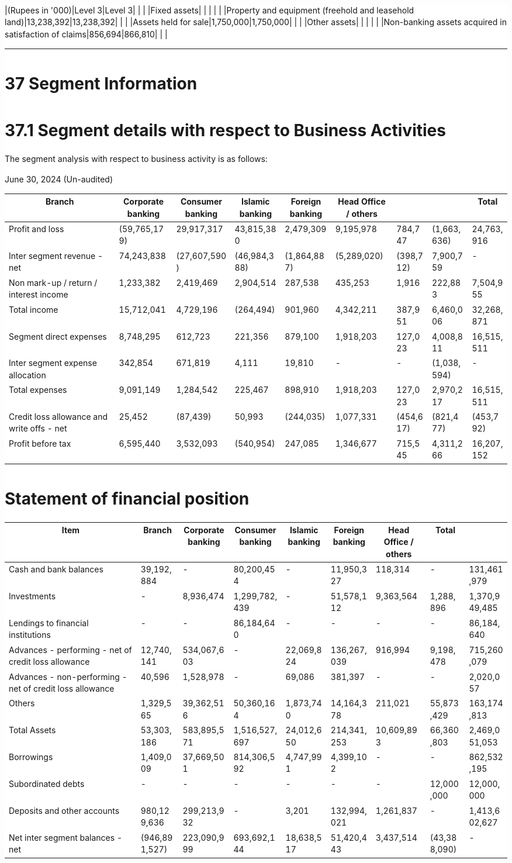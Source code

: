 |(Rupees in '000)|Level 3|Level 3| | |
|Fixed assets| | | | |
|Property and equipment (freehold and leasehold land)|13,238,392|13,238,392| | |
|Assets held for sale|1,750,000|1,750,000| | |
|Other assets| | | | |
|Non-banking assets acquired in satisfaction of claims|856,694|866,810| | |

---
# 37 Segment Information

# 37.1 Segment details with respect to Business Activities

The segment analysis with respect to business activity is as follows:

June 30, 2024 (Un-audited)

|Branch|Corporate banking|Consumer banking|Islamic banking|Foreign banking|Head Office / others| | |Total|
|---|---|---|---|---|---|---|---|---|
|Profit and loss|(59,765,179)|29,917,317|43,815,380|2,479,309|9,195,978|784,747|(1,663,636)|24,763,916|
|Inter segment revenue - net|74,243,838|(27,607,590)|(46,984,388)|(1,864,887)|(5,289,020)|(398,712)|7,900,759|-|
|Non mark-up / return / interest income|1,233,382|2,419,469|2,904,514|287,538|435,253|1,916|222,883|7,504,955|
|Total income|15,712,041|4,729,196|(264,494)|901,960|4,342,211|387,951|6,460,006|32,268,871|
|Segment direct expenses|8,748,295|612,723|221,356|879,100|1,918,203|127,023|4,008,811|16,515,511|
|Inter segment expense allocation|342,854|671,819|4,111|19,810|-|-|(1,038,594)|-|
|Total expenses|9,091,149|1,284,542|225,467|898,910|1,918,203|127,023|2,970,217|16,515,511|
|Credit loss allowance and write offs - net|25,452|(87,439)|50,993|(244,035)|1,077,331|(454,617)|(821,477)|(453,792)|
|Profit before tax|6,595,440|3,532,093|(540,954)|247,085|1,346,677|715,545|4,311,266|16,207,152|

# Statement of financial position

|Item|Branch|Corporate banking|Consumer banking|Islamic banking|Foreign banking|Head Office / others|Total| |
|---|---|---|---|---|---|---|---|---|
|Cash and bank balances|39,192,884|-|80,200,454|-|11,950,327|118,314|-|131,461,979|
|Investments|-|8,936,474|1,299,782,439|-|51,578,112|9,363,564|1,288,896|1,370,949,485|
|Lendings to financial institutions|-|-|86,184,640|-|-|-|-|86,184,640|
|Advances - performing - net of credit loss allowance|12,740,141|534,067,603|-|22,069,824|136,267,039|916,994|9,198,478|715,260,079|
|Advances - non-performing - net of credit loss allowance|40,596|1,528,978|-|69,086|381,397|-|-|2,020,057|
|Others|1,329,565|39,362,516|50,360,164|1,873,740|14,164,378|211,021|55,873,429|163,174,813|
|Total Assets|53,303,186|583,895,571|1,516,527,697|24,012,650|214,341,253|10,609,893|66,360,803|2,469,051,053|
|Borrowings|1,409,009|37,669,501|814,306,592|4,747,991|4,399,102|-|-|862,532,195|
|Subordinated debts|-|-|-|-|-|-|12,000,000|12,000,000|
|Deposits and other accounts|980,129,636|299,213,932|-|3,201|132,994,021|1,261,837|-|1,413,602,627|
|Net inter segment balances - net|(946,891,527)|223,090,999|693,692,144|18,638,517|51,420,443|3,437,514|(43,388,090)|-|